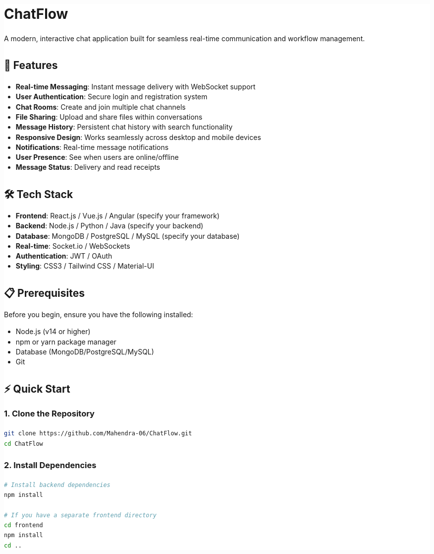 # ChatFlow

A modern, interactive chat application built for seamless real-time communication and workflow management.

## 🚀 Features

- **Real-time Messaging**: Instant message delivery with WebSocket support
- **User Authentication**: Secure login and registration system
- **Chat Rooms**: Create and join multiple chat channels
- **File Sharing**: Upload and share files within conversations
- **Message History**: Persistent chat history with search functionality
- **Responsive Design**: Works seamlessly across desktop and mobile devices
- **Notifications**: Real-time message notifications
- **User Presence**: See when users are online/offline
- **Message Status**: Delivery and read receipts

## 🛠️ Tech Stack

- **Frontend**: React.js / Vue.js / Angular (specify your framework)
- **Backend**: Node.js / Python / Java (specify your backend)
- **Database**: MongoDB / PostgreSQL / MySQL (specify your database)
- **Real-time**: Socket.io / WebSockets
- **Authentication**: JWT / OAuth
- **Styling**: CSS3 / Tailwind CSS / Material-UI

## 📋 Prerequisites

Before you begin, ensure you have the following installed:
- Node.js (v14 or higher)
- npm or yarn package manager
- Database (MongoDB/PostgreSQL/MySQL)
- Git

## ⚡ Quick Start

### 1. Clone the Repository
```bash
git clone https://github.com/Mahendra-06/ChatFlow.git
cd ChatFlow
```

### 2. Install Dependencies
```bash
# Install backend dependencies
npm install

# If you have a separate frontend directory
cd frontend
npm install
cd ..
```
